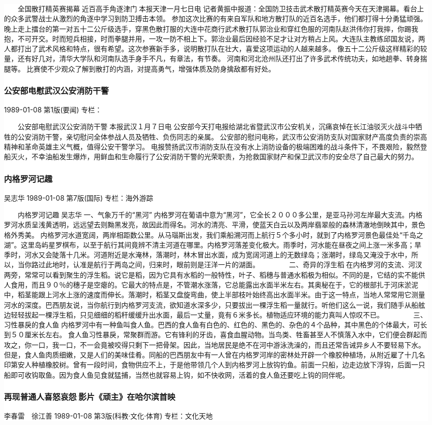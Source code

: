 　　全国散打精英赛揭幕
    近百高手角逐津门
    本报天津一月七日电  记者黄振中报道：全国防卫技击武术散打精英赛今天在天津揭幕。看台上的众多武警战士从激烈的角逐中学习到防卫搏击本领。
    参加这次比赛的有来自军队和地方散打队的近百名选手，他们都打得十分勇猛顽强。晚上走上擂台的第一对五十二公斤级选手，穿黑色散打服的大连中花商行武术散打队郭治业和穿红色服的河南队赵洪伟你打我摔，你踢我抱，不可开交。时而短兵相接，时而拳腿并用，一攻一防不相上下。郭治业最后因经验不足才让对方稍占上风。大连队主教练邱国友说，两人都打出了武术风格和特点，很有希望。这次参赛新手多，说明散打队在壮大，喜爱这项运动的人越来越多。
    像五十二公斤级这样精彩的较量，还有好几对，清华大学队和河南队选手身手不凡，有章法，有节奏。
    河南和河北沧州队还打出了许多武术传统功夫，如地趟拳、转身揣腿等。
    比赛使不少观众了解到散打的内涵，对提高勇气，增强体质及防身擒敌都有好处。


### 公安部电慰武汉公安消防干警

1989-01-08
第1版(要闻)
专栏：

　　公安部电慰武汉公安消防干警
    本报武汉１月７日电  公安部今天打电报给湖北省暨武汉市公安机关，沉痛哀悼在长江油驳灭火战斗中牺牲的公安消防干警，亲切慰问全体参战人员及牺牲、负伤同志的亲属。
    公安部的慰问电称，武汉市公安消防支队对国家财产高度负责的崇高精神和革命英雄主义气概，值得公安干警学习。
    电报赞扬武汉市消防支队在没有水上消防设备的极端困难的战斗条件下，不畏艰险，毅然登船灭火，不幸油船发生爆炸，用鲜血和生命履行了公安消防干警的光荣职责，为抢救国家财产和保卫武汉市的安全尽了自己最大的努力。


### 内格罗河记趣
吴志华
1989-01-08
第7版(国际)
专栏：海外游踪

　　内格罗河记趣
    吴志华
    一、气象万千的“黑河”
    内格罗河在葡语中意为“黑河”，它全长２０００多公里，是亚马孙河左岸最大支流。内格罗河水质呈浅黄透明，远远望去则黝黑发亮，故因此而得名。河水的清亮、平滑，使蓝天白云以及两岸翡翠般的森林清澈地倒映其中，景色格外秀美。
    内格罗河水道宽阔，两岸相距数公里。从马瑙斯出发，我们乘船溯河而上航行５个多小时，就到了内格罗河景色最佳处“千岛之湖”。这里岛屿星罗棋布，以至于航行其间竟辨不清主河道在哪里。内格罗河落差变化极大。雨季时，河水能在昼夜之间上涨一米多高；旱季时，河水又会陡落十几米。河道附近是水淹林，落潮时，林木冒出水面，成为宽阔河道上的无数绿岛；涨潮时，绿岛又淹没于水中，所以，当你路过此地时，认准是航行于两岛之间，归来时，眼前则是汪洋一片的湖面。
    　　　　二、奇异的浮生稻
    在内格罗河的支流、河汊两旁，常常可以看到聚生的浮生稻。说它是稻，因为它具有水稻的一般特性，叶子、稻穗与普通水稻极为相似。不同的是，它结的实不能供人食用，而且９０％的穗子是空瘪的。它最大的特点是，不管潮水涨落，它总能露出水面半米左右。其奥秘在于，它的根部扎于河床淤泥中，稻茎能跟上河水上涨的速度而伸长。落潮时，稻茎又盘旋弯曲，使上半部枝叶始终高出水面半米。由于这一特点，当地人常常用它测量河水的深度。巴西朋友说，当你航行到内格罗河支流，欲知道水深多少，只要拔出一棵浮生稻一量就行。听他们这么一说，我们随手从船舷边轻轻拔起一棵浮生稻，只见细细的稻秆缓缓升出水面，最后一丈量，竟有６米多长。植物适应环境的能力真叫人惊叹不已。
    　　　　三、习性暴戾的食人鱼
    内格罗河中有一种鱼叫食人鱼。巴西的食人鱼有白色的、红色的、黑色的、杂色的４个品种，其中黑色的个体最大，可长到５０厘米长左右。
    食人鱼习性暴戾，常聚群而游。它有锋利的牙齿，喜食血腥动物。当鸟类、牲畜甚至人不慎落入水中，它们便会群起而攻之，你一口，我一口，不一会竟被咬得只剩下一把骨架。因此，当地居民是绝不在河中游泳洗澡的，而且还常告诫异乡人不要轻易下水。
    但是，食人鱼肉质细嫩，又是人们的美味佳肴。同船的巴西朋友中有一人曾在内格罗河岸的密林处开辟一个橡胶种植场，从附近雇了十几名印第安人种植橡胶树。曾有一段时间，食物供应不上，于是他带领几个人到内格罗河上放钩钓鱼。前面一只船，边走边放下浮钩，后面一只船即可收钩取鱼。因为食人鱼见食就猛捕，当然也就容易上钩，如不快收网，活着的食人鱼还要吃上钩的同伴呢。


### 再现普通人喜怒哀怨  影片《顽主》在哈尔滨首映
李春雷　徐江善
1989-01-08
第3版(科教·文化·体育)
专栏：文化天地
